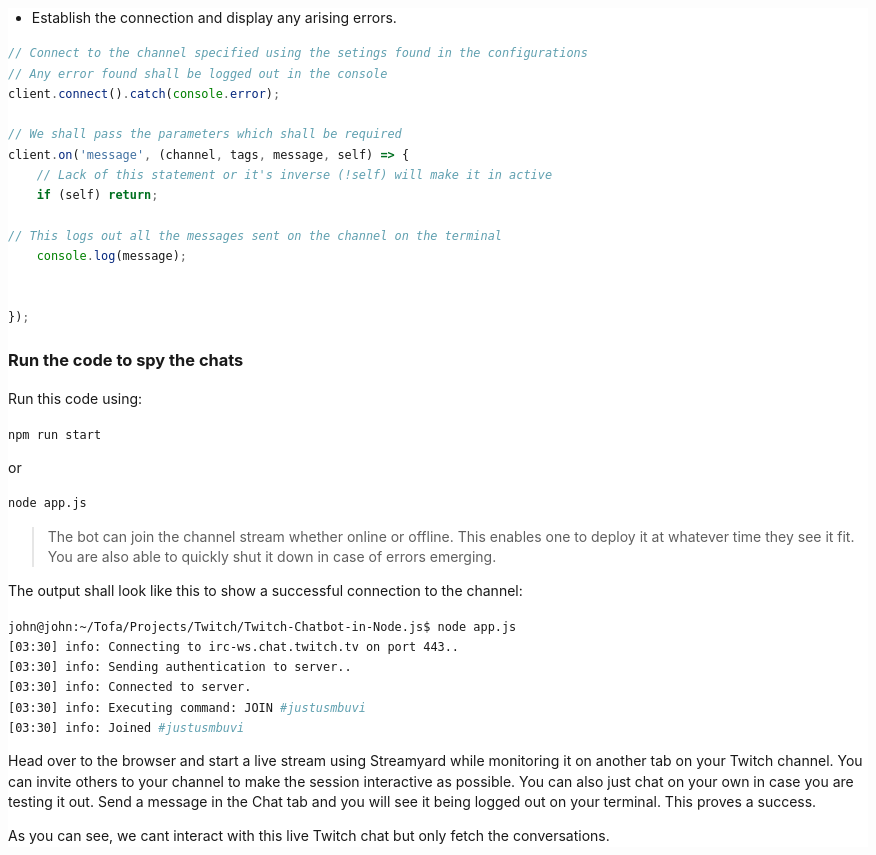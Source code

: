 ```javascript

```

- Establish the connection and display any arising errors.

```javascript
// Connect to the channel specified using the setings found in the configurations
// Any error found shall be logged out in the console
client.connect().catch(console.error);

// We shall pass the parameters which shall be required
client.on('message', (channel, tags, message, self) => {
    // Lack of this statement or it's inverse (!self) will make it in active
    if (self) return;
    
// This logs out all the messages sent on the channel on the terminal
    console.log(message);


});
```

### Run the code to spy the chats

Run this code using:

```bash
npm run start
```

or

```nodejs
node app.js
```

> The bot can join the channel stream whether online or offline. This enables one to deploy it at whatever time they see it fit. You are also able to quickly shut it down in case of errors emerging.

The output shall look like this to show a successful connection to the channel:

```bash
john@john:~/Tofa/Projects/Twitch/Twitch-Chatbot-in-Node.js$ node app.js
[03:30] info: Connecting to irc-ws.chat.twitch.tv on port 443..
[03:30] info: Sending authentication to server..
[03:30] info: Connected to server.
[03:30] info: Executing command: JOIN #justusmbuvi
[03:30] info: Joined #justusmbuvi
```

Head over to the browser and start a live stream using Streamyard while monitoring it on another tab on your Twitch channel. You can invite others to your channel to make the session interactive as possible. You can also just chat on your own in case you are testing it out.
Send a message in the Chat tab and you will see it being logged out on your terminal. This proves a success.

As you can see, we cant interact with this live Twitch chat but only fetch the conversations.
